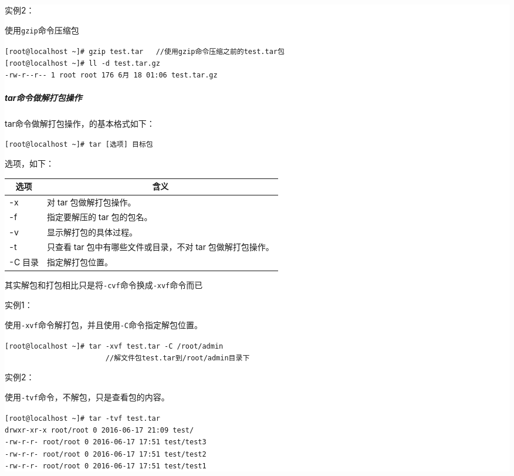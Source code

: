 

实例2：

使用`gzip`命令压缩包

```shell
[root@localhost ~]# gzip test.tar   //使用gzip命令压缩之前的test.tar包
[root@localhost ~]# ll -d test.tar.gz
-rw-r--r-- 1 root root 176 6月 18 01:06 test.tar.gz
```





##### tar命令做解打包操作

tar命令做解打包操作，的基本格式如下：

```shell
[root@localhost ~]# tar [选项] 目标包
```



选项，如下：

| 选项    | 含义                                                       |
| ------- | ---------------------------------------------------------- |
| -x      | 对 tar 包做解打包操作。                                    |
| -f      | 指定要解压的 tar 包的包名。                                |
| -v      | 显示解打包的具体过程。                                     |
| -t      | 只查看 tar 包中有哪些文件或目录，不对 tar 包做解打包操作。 |
| -C 目录 | 指定解打包位置。                                           |

其实解包和打包相比只是将`-cvf`命令换成`-xvf`命令而已





实例1：

使用`-xvf`命令解打包，并且使用`-C`命令指定解包位置。

```shell
[root@localhost ~]# tar -xvf test.tar -C /root/admin	
						//解文件包test.tar到/root/admin目录下
```



实例2：

使用`-tvf`命令，不解包，只是查看包的内容。

```
[root@localhost ~]# tar -tvf test.tar
drwxr-xr-x root/root 0 2016-06-17 21:09 test/
-rw-r-r- root/root 0 2016-06-17 17:51 test/test3
-rw-r-r- root/root 0 2016-06-17 17:51 test/test2
-rw-r-r- root/root 0 2016-06-17 17:51 test/test1
```
